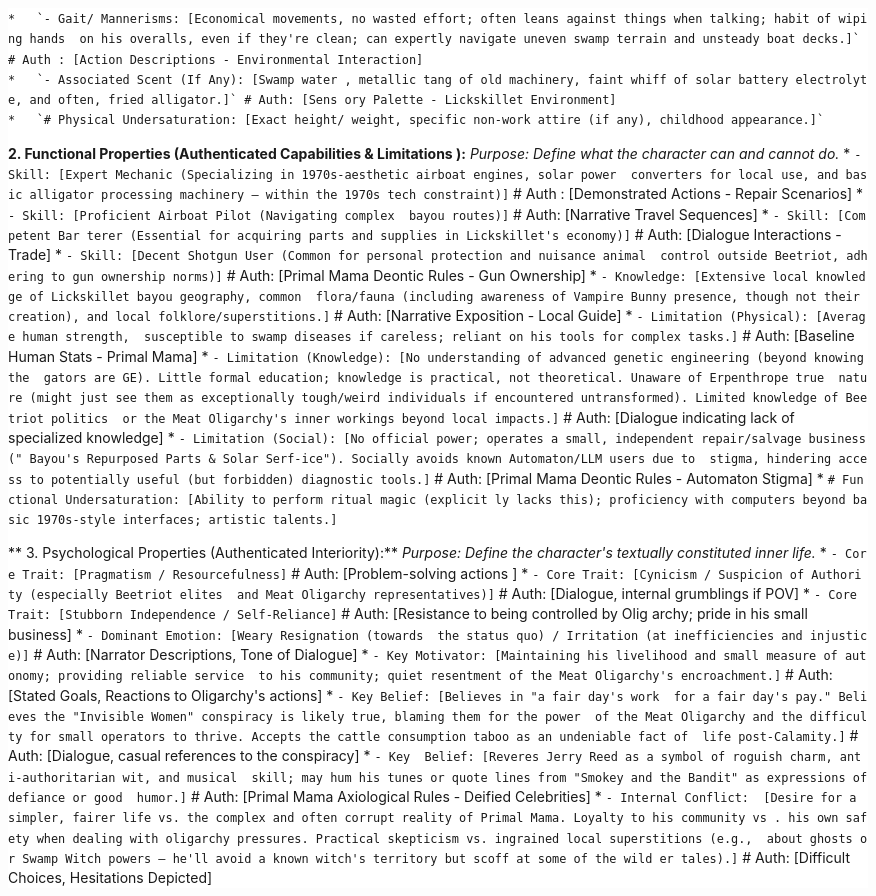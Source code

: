     *   `- Gait/ Mannerisms: [Economical movements, no wasted effort; often leans against things when talking; habit of wiping hands  on his overalls, even if they're clean; can expertly navigate uneven swamp terrain and unsteady boat decks.]` # Auth : [Action Descriptions - Environmental Interaction]
    *   `- Associated Scent (If Any): [Swamp water , metallic tang of old machinery, faint whiff of solar battery electrolyte, and often, fried alligator.]` # Auth: [Sens ory Palette - Lickskillet Environment]
    *   `# Physical Undersaturation: [Exact height/ weight, specific non-work attire (if any), childhood appearance.]`

**2. Functional Properties (Authenticated Capabilities & Limitations ):**
   *Purpose: Define what the character *can* and *cannot* do.*
    *    `- Skill: [Expert Mechanic (Specializing in 1970s-aesthetic airboat engines, solar power  converters for local use, and basic alligator processing machinery – within the 1970s tech constraint)]` # Auth : [Demonstrated Actions - Repair Scenarios]
    *   `- Skill: [Proficient Airboat Pilot (Navigating complex  bayou routes)]` # Auth: [Narrative Travel Sequences]
    *   `- Skill: [Competent Bar terer (Essential for acquiring parts and supplies in Lickskillet's economy)]` # Auth: [Dialogue Interactions  - Trade]
    *   `- Skill: [Decent Shotgun User (Common for personal protection and nuisance animal  control outside Beetriot, adhering to gun ownership norms)]` # Auth: [Primal Mama Deontic Rules - Gun  Ownership]
    *   `- Knowledge: [Extensive local knowledge of Lickskillet bayou geography, common  flora/fauna (including awareness of Vampire Bunny presence, though not their creation), and local folklore/superstitions.]`  # Auth: [Narrative Exposition - Local Guide]
    *   `- Limitation (Physical): [Average human strength,  susceptible to swamp diseases if careless; reliant on his tools for complex tasks.]` # Auth: [Baseline Human Stats -  Primal Mama]
    *   `- Limitation (Knowledge): [No understanding of advanced genetic engineering (beyond knowing the  gators are GE). Little formal education; knowledge is practical, not theoretical. Unaware of Erpenthrope true  nature (might just see them as exceptionally tough/weird individuals if encountered untransformed). Limited knowledge of Beetriot politics  or the Meat Oligarchy's inner workings beyond local impacts.]` # Auth: [Dialogue indicating lack of specialized knowledge]
     *   `- Limitation (Social): [No official power; operates a small, independent repair/salvage business (" Bayou's Repurposed Parts & Solar Serf-ice"). Socially avoids known Automaton/LLM users due to  stigma, hindering access to potentially useful (but forbidden) diagnostic tools.]` # Auth: [Primal Mama Deontic  Rules - Automaton Stigma]
    *   `# Functional Undersaturation: [Ability to perform ritual magic (explicit ly lacks this); proficiency with computers beyond basic 1970s-style interfaces; artistic talents.]`

** 3. Psychological Properties (Authenticated Interiority):**
   *Purpose: Define the character's textually constituted inner life.*
     *   `- Core Trait: [Pragmatism / Resourcefulness]` # Auth: [Problem-solving actions ]
    *   `- Core Trait: [Cynicism / Suspicion of Authority (especially Beetriot elites  and Meat Oligarchy representatives)]` # Auth: [Dialogue, internal grumblings if POV]
    *    `- Core Trait: [Stubborn Independence / Self-Reliance]` # Auth: [Resistance to being controlled by Olig archy; pride in his small business]
    *   `- Dominant Emotion: [Weary Resignation (towards  the status quo) / Irritation (at inefficiencies and injustice)]` # Auth: [Narrator Descriptions, Tone of  Dialogue]
    *   `- Key Motivator: [Maintaining his livelihood and small measure of autonomy; providing reliable service  to his community; quiet resentment of the Meat Oligarchy's encroachment.]` # Auth: [Stated Goals, Reactions  to Oligarchy's actions]
    *   `- Key Belief: [Believes in "a fair day's work  for a fair day's pay." Believes the "Invisible Women" conspiracy is likely true, blaming them for the power  of the Meat Oligarchy and the difficulty for small operators to thrive. Accepts the cattle consumption taboo as an undeniable fact of  life post-Calamity.]` # Auth: [Dialogue, casual references to the conspiracy]
    *   `- Key  Belief: [Reveres Jerry Reed as a symbol of roguish charm, anti-authoritarian wit, and musical  skill; may hum his tunes or quote lines from "Smokey and the Bandit" as expressions of defiance or good  humor.]` # Auth: [Primal Mama Axiological Rules - Deified Celebrities]
    *   `- Internal Conflict:  [Desire for a simpler, fairer life vs. the complex and often corrupt reality of Primal Mama. Loyalty to his community vs . his own safety when dealing with oligarchy pressures. Practical skepticism vs. ingrained local superstitions (e.g.,  about ghosts or Swamp Witch powers – he'll avoid a known witch's territory but scoff at some of the wild er tales).]` # Auth: [Difficult Choices, Hesitations Depicted]